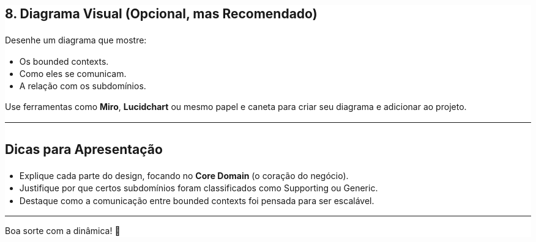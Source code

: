 ## 8. Diagrama Visual (Opcional, mas Recomendado)
Desenhe um diagrama que mostre:
- Os bounded contexts.
- Como eles se comunicam.
- A relação com os subdomínios.

Use ferramentas como **Miro**, **Lucidchart** ou mesmo papel e caneta para criar seu diagrama e adicionar ao projeto.

---

## Dicas para Apresentação
- Explique cada parte do design, focando no **Core Domain** (o coração do negócio).
- Justifique por que certos subdomínios foram classificados como Supporting ou Generic.
- Destaque como a comunicação entre bounded contexts foi pensada para ser escalável.

---

Boa sorte com a dinâmica! 🚀
